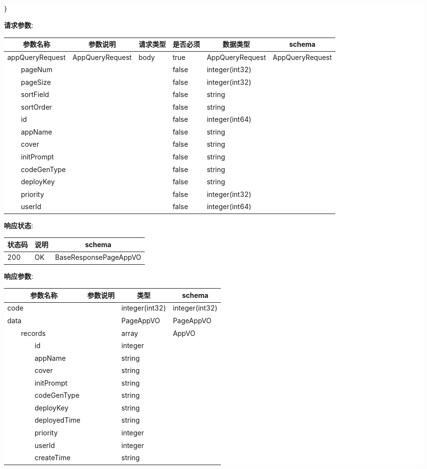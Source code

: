 ```javascript
}
```


**请求参数**:


| 参数名称 | 参数说明 | 请求类型    | 是否必须 | 数据类型 | schema |
| -------- | -------- | ----- | -------- | -------- | ------ |
|appQueryRequest|AppQueryRequest|body|true|AppQueryRequest|AppQueryRequest|
|&emsp;&emsp;pageNum|||false|integer(int32)||
|&emsp;&emsp;pageSize|||false|integer(int32)||
|&emsp;&emsp;sortField|||false|string||
|&emsp;&emsp;sortOrder|||false|string||
|&emsp;&emsp;id|||false|integer(int64)||
|&emsp;&emsp;appName|||false|string||
|&emsp;&emsp;cover|||false|string||
|&emsp;&emsp;initPrompt|||false|string||
|&emsp;&emsp;codeGenType|||false|string||
|&emsp;&emsp;deployKey|||false|string||
|&emsp;&emsp;priority|||false|integer(int32)||
|&emsp;&emsp;userId|||false|integer(int64)||


**响应状态**:


| 状态码 | 说明 | schema |
| -------- | -------- | ----- | 
|200|OK|BaseResponsePageAppVO|


**响应参数**:


| 参数名称 | 参数说明 | 类型 | schema |
| -------- | -------- | ----- |----- | 
|code||integer(int32)|integer(int32)|
|data||PageAppVO|PageAppVO|
|&emsp;&emsp;records||array|AppVO|
|&emsp;&emsp;&emsp;&emsp;id||integer||
|&emsp;&emsp;&emsp;&emsp;appName||string||
|&emsp;&emsp;&emsp;&emsp;cover||string||
|&emsp;&emsp;&emsp;&emsp;initPrompt||string||
|&emsp;&emsp;&emsp;&emsp;codeGenType||string||
|&emsp;&emsp;&emsp;&emsp;deployKey||string||
|&emsp;&emsp;&emsp;&emsp;deployedTime||string||
|&emsp;&emsp;&emsp;&emsp;priority||integer||
|&emsp;&emsp;&emsp;&emsp;userId||integer||
|&emsp;&emsp;&emsp;&emsp;createTime||string||